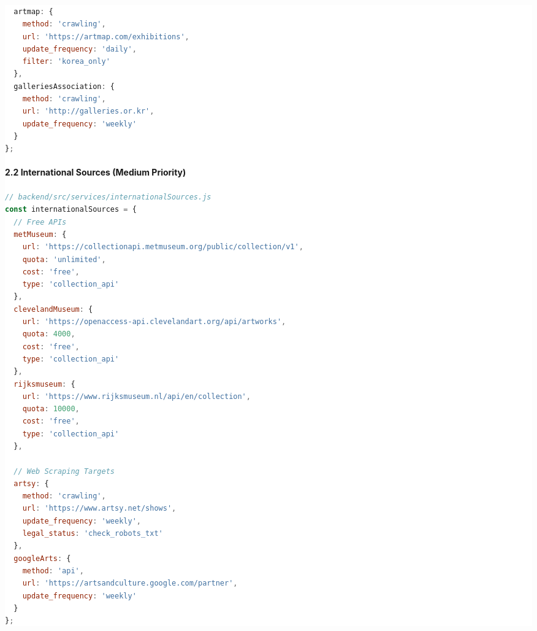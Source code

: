 ```javascript
  artmap: {
    method: 'crawling',
    url: 'https://artmap.com/exhibitions',
    update_frequency: 'daily',
    filter: 'korea_only'
  },
  galleriesAssociation: {
    method: 'crawling',
    url: 'http://galleries.or.kr',
    update_frequency: 'weekly'
  }
};
```

#### 2.2 International Sources (Medium Priority)
```javascript
// backend/src/services/internationalSources.js
const internationalSources = {
  // Free APIs
  metMuseum: {
    url: 'https://collectionapi.metmuseum.org/public/collection/v1',
    quota: 'unlimited',
    cost: 'free',
    type: 'collection_api'
  },
  clevelandMuseum: {
    url: 'https://openaccess-api.clevelandart.org/api/artworks',
    quota: 4000,
    cost: 'free',
    type: 'collection_api'
  },
  rijksmuseum: {
    url: 'https://www.rijksmuseum.nl/api/en/collection',
    quota: 10000,
    cost: 'free',
    type: 'collection_api'
  },
  
  // Web Scraping Targets
  artsy: {
    method: 'crawling',
    url: 'https://www.artsy.net/shows',
    update_frequency: 'weekly',
    legal_status: 'check_robots_txt'
  },
  googleArts: {
    method: 'api',
    url: 'https://artsandculture.google.com/partner',
    update_frequency: 'weekly'
  }
};
```
